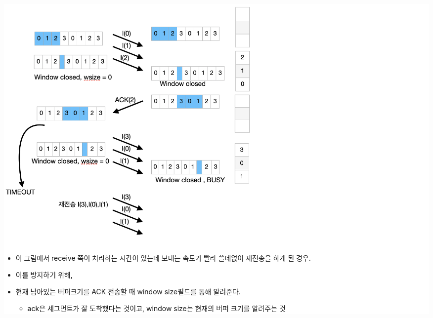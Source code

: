 <img src="/assets/images/image-20210107171735803.png" alt="image-20210107171735803" width ="60%" />

- 이 그림에서 receive 쪽이 처리하는 시간이 있는데 보내는 속도가 빨라 쓸데없이 재전송을 하게 된 경우.

- 이를 방지하기 위해,

- 현재 남아있는 버퍼크기를 ACK 전송할 때 window size필드를 통해 알려준다.

  - ack은 세그먼트가 잘 도착했다는 것이고, window size는 현재의 버퍼 크기를 알려주는 것
